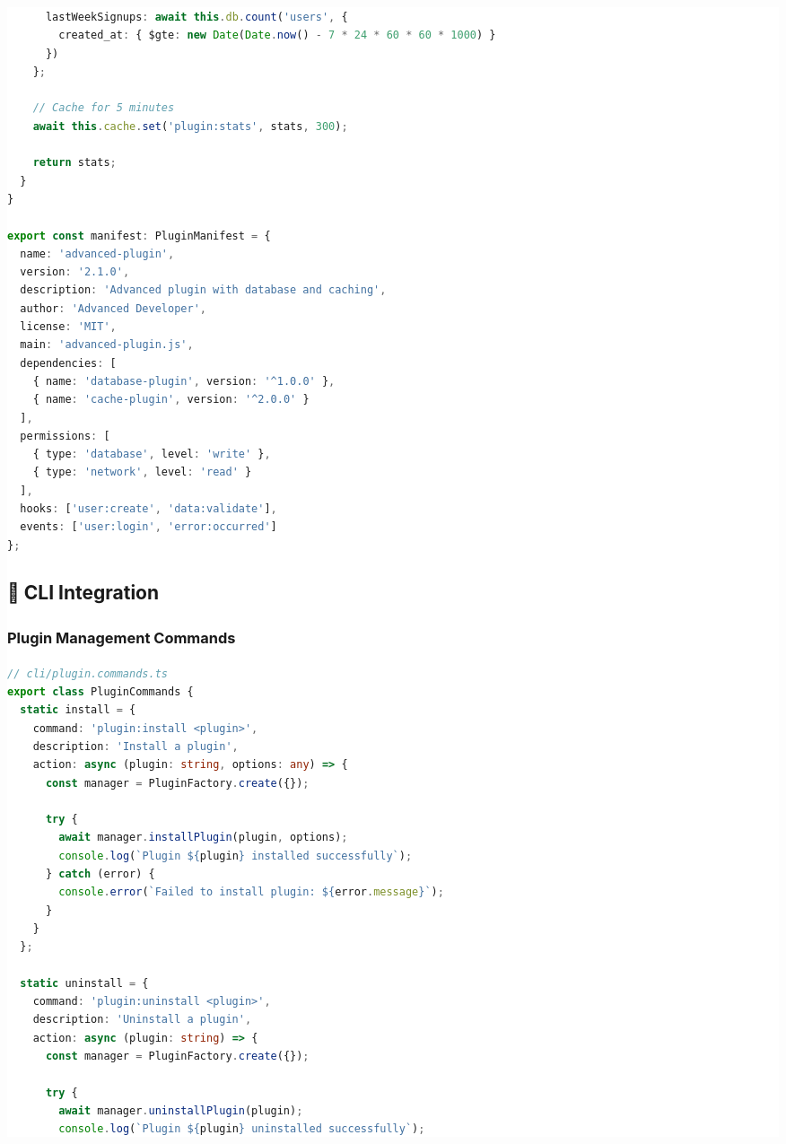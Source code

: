```typescript
      lastWeekSignups: await this.db.count('users', {
        created_at: { $gte: new Date(Date.now() - 7 * 24 * 60 * 60 * 1000) }
      })
    };

    // Cache for 5 minutes
    await this.cache.set('plugin:stats', stats, 300);
    
    return stats;
  }
}

export const manifest: PluginManifest = {
  name: 'advanced-plugin',
  version: '2.1.0',
  description: 'Advanced plugin with database and caching',
  author: 'Advanced Developer',
  license: 'MIT',
  main: 'advanced-plugin.js',
  dependencies: [
    { name: 'database-plugin', version: '^1.0.0' },
    { name: 'cache-plugin', version: '^2.0.0' }
  ],
  permissions: [
    { type: 'database', level: 'write' },
    { type: 'network', level: 'read' }
  ],
  hooks: ['user:create', 'data:validate'],
  events: ['user:login', 'error:occurred']
};
```

## 🔧 CLI Integration

### Plugin Management Commands

```typescript
// cli/plugin.commands.ts
export class PluginCommands {
  static install = {
    command: 'plugin:install <plugin>',
    description: 'Install a plugin',
    action: async (plugin: string, options: any) => {
      const manager = PluginFactory.create({});
      
      try {
        await manager.installPlugin(plugin, options);
        console.log(`Plugin ${plugin} installed successfully`);
      } catch (error) {
        console.error(`Failed to install plugin: ${error.message}`);
      }
    }
  };

  static uninstall = {
    command: 'plugin:uninstall <plugin>',
    description: 'Uninstall a plugin',
    action: async (plugin: string) => {
      const manager = PluginFactory.create({});
      
      try {
        await manager.uninstallPlugin(plugin);
        console.log(`Plugin ${plugin} uninstalled successfully`);
```